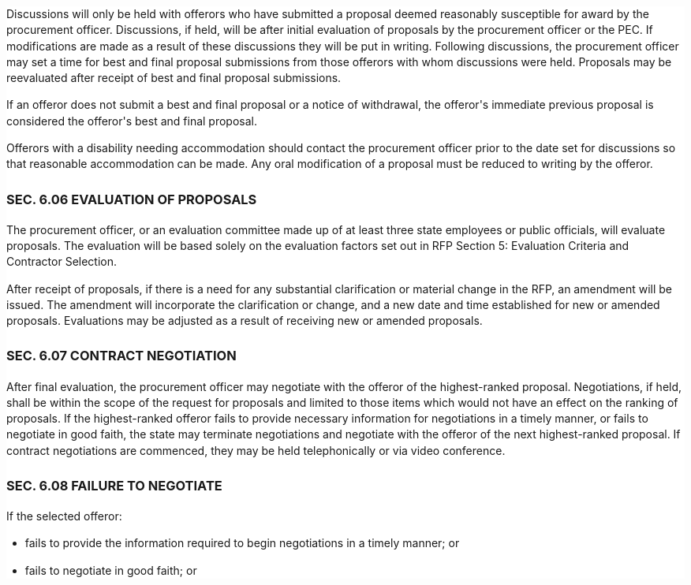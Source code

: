 Discussions will only be held with offerors who have submitted a
proposal deemed reasonably susceptible for award by the procurement
officer. Discussions, if held, will be after initial evaluation of
proposals by the procurement officer or the PEC. If modifications are
made as a result of these discussions they will be put in writing.
Following discussions, the procurement officer may set a time for best
and final proposal submissions from those offerors with whom discussions
were held. Proposals may be reevaluated after receipt of best and final
proposal submissions.

If an offeror does not submit a best and final proposal or a notice of
withdrawal, the offeror's immediate previous proposal is considered the
offeror's best and final proposal.

Offerors with a disability needing accommodation should contact the
procurement officer prior to the date set for discussions so that
reasonable accommodation can be made. Any oral modification of a
proposal must be reduced to writing by the offeror.

### <a name="6.06"></a>SEC. 6.06 EVALUATION OF PROPOSALS

The procurement officer, or an evaluation committee made up of at least
three state employees or public officials, will evaluate proposals. The
evaluation will be based solely on the evaluation factors set out in RFP
Section 5: Evaluation Criteria and Contractor Selection.

After receipt of proposals, if there is a need for any substantial
clarification or material change in the RFP, an amendment will be
issued. The amendment will incorporate the clarification or change, and
a new date and time established for new or amended proposals.
Evaluations may be adjusted as a result of receiving new or amended
proposals.

### <a name="6.07"></a>SEC. 6.07 CONTRACT NEGOTIATION

After final evaluation, the procurement officer may negotiate with the
offeror of the highest-ranked proposal. Negotiations, if held, shall be
within the scope of the request for proposals and limited to those items
which would not have an effect on the ranking of proposals. If the
highest-ranked offeror fails to provide necessary information for
negotiations in a timely manner, or fails to negotiate in good faith,
the state may terminate negotiations and negotiate with the offeror of
the next highest-ranked proposal. If contract negotiations are
commenced, they may be held telephonically or via video conference.

### <a name="6.08"></a>SEC. 6.08 FAILURE TO NEGOTIATE

If the selected offeror:

-   fails to provide the information required to begin negotiations in a
    timely manner; or

-   fails to negotiate in good faith; or
